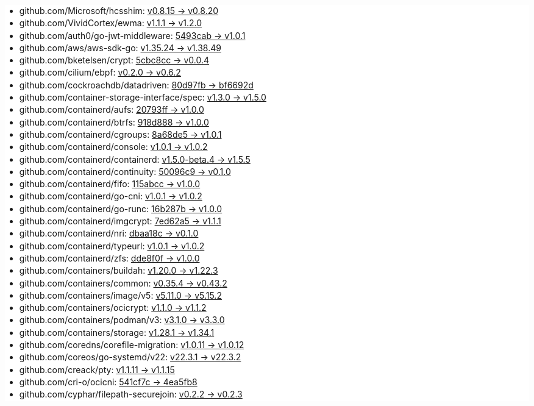 - github.com/Microsoft/hcsshim: [v0.8.15 → v0.8.20](https://github.com/Microsoft/hcsshim/compare/v0.8.15...v0.8.20)
- github.com/VividCortex/ewma: [v1.1.1 → v1.2.0](https://github.com/VividCortex/ewma/compare/v1.1.1...v1.2.0)
- github.com/auth0/go-jwt-middleware: [5493cab → v1.0.1](https://github.com/auth0/go-jwt-middleware/compare/5493cab...v1.0.1)
- github.com/aws/aws-sdk-go: [v1.35.24 → v1.38.49](https://github.com/aws/aws-sdk-go/compare/v1.35.24...v1.38.49)
- github.com/bketelsen/crypt: [5cbc8cc → v0.0.4](https://github.com/bketelsen/crypt/compare/5cbc8cc...v0.0.4)
- github.com/cilium/ebpf: [v0.2.0 → v0.6.2](https://github.com/cilium/ebpf/compare/v0.2.0...v0.6.2)
- github.com/cockroachdb/datadriven: [80d97fb → bf6692d](https://github.com/cockroachdb/datadriven/compare/80d97fb...bf6692d)
- github.com/container-storage-interface/spec: [v1.3.0 → v1.5.0](https://github.com/container-storage-interface/spec/compare/v1.3.0...v1.5.0)
- github.com/containerd/aufs: [20793ff → v1.0.0](https://github.com/containerd/aufs/compare/20793ff...v1.0.0)
- github.com/containerd/btrfs: [918d888 → v1.0.0](https://github.com/containerd/btrfs/compare/918d888...v1.0.0)
- github.com/containerd/cgroups: [8a68de5 → v1.0.1](https://github.com/containerd/cgroups/compare/8a68de5...v1.0.1)
- github.com/containerd/console: [v1.0.1 → v1.0.2](https://github.com/containerd/console/compare/v1.0.1...v1.0.2)
- github.com/containerd/containerd: [v1.5.0-beta.4 → v1.5.5](https://github.com/containerd/containerd/compare/v1.5.0-beta.4...v1.5.5)
- github.com/containerd/continuity: [50096c9 → v0.1.0](https://github.com/containerd/continuity/compare/50096c9...v0.1.0)
- github.com/containerd/fifo: [115abcc → v1.0.0](https://github.com/containerd/fifo/compare/115abcc...v1.0.0)
- github.com/containerd/go-cni: [v1.0.1 → v1.0.2](https://github.com/containerd/go-cni/compare/v1.0.1...v1.0.2)
- github.com/containerd/go-runc: [16b287b → v1.0.0](https://github.com/containerd/go-runc/compare/16b287b...v1.0.0)
- github.com/containerd/imgcrypt: [7ed62a5 → v1.1.1](https://github.com/containerd/imgcrypt/compare/7ed62a5...v1.1.1)
- github.com/containerd/nri: [dbaa18c → v0.1.0](https://github.com/containerd/nri/compare/dbaa18c...v0.1.0)
- github.com/containerd/typeurl: [v1.0.1 → v1.0.2](https://github.com/containerd/typeurl/compare/v1.0.1...v1.0.2)
- github.com/containerd/zfs: [dde8f0f → v1.0.0](https://github.com/containerd/zfs/compare/dde8f0f...v1.0.0)
- github.com/containers/buildah: [v1.20.0 → v1.22.3](https://github.com/containers/buildah/compare/v1.20.0...v1.22.3)
- github.com/containers/common: [v0.35.4 → v0.43.2](https://github.com/containers/common/compare/v0.35.4...v0.43.2)
- github.com/containers/image/v5: [v5.11.0 → v5.15.2](https://github.com/containers/image/v5/compare/v5.11.0...v5.15.2)
- github.com/containers/ocicrypt: [v1.1.0 → v1.1.2](https://github.com/containers/ocicrypt/compare/v1.1.0...v1.1.2)
- github.com/containers/podman/v3: [v3.1.0 → v3.3.0](https://github.com/containers/podman/v3/compare/v3.1.0...v3.3.0)
- github.com/containers/storage: [v1.28.1 → v1.34.1](https://github.com/containers/storage/compare/v1.28.1...v1.34.1)
- github.com/coredns/corefile-migration: [v1.0.11 → v1.0.12](https://github.com/coredns/corefile-migration/compare/v1.0.11...v1.0.12)
- github.com/coreos/go-systemd/v22: [v22.3.1 → v22.3.2](https://github.com/coreos/go-systemd/v22/compare/v22.3.1...v22.3.2)
- github.com/creack/pty: [v1.1.11 → v1.1.15](https://github.com/creack/pty/compare/v1.1.11...v1.1.15)
- github.com/cri-o/ocicni: [541cf7c → 4ea5fb8](https://github.com/cri-o/ocicni/compare/541cf7c...4ea5fb8)
- github.com/cyphar/filepath-securejoin: [v0.2.2 → v0.2.3](https://github.com/cyphar/filepath-securejoin/compare/v0.2.2...v0.2.3)